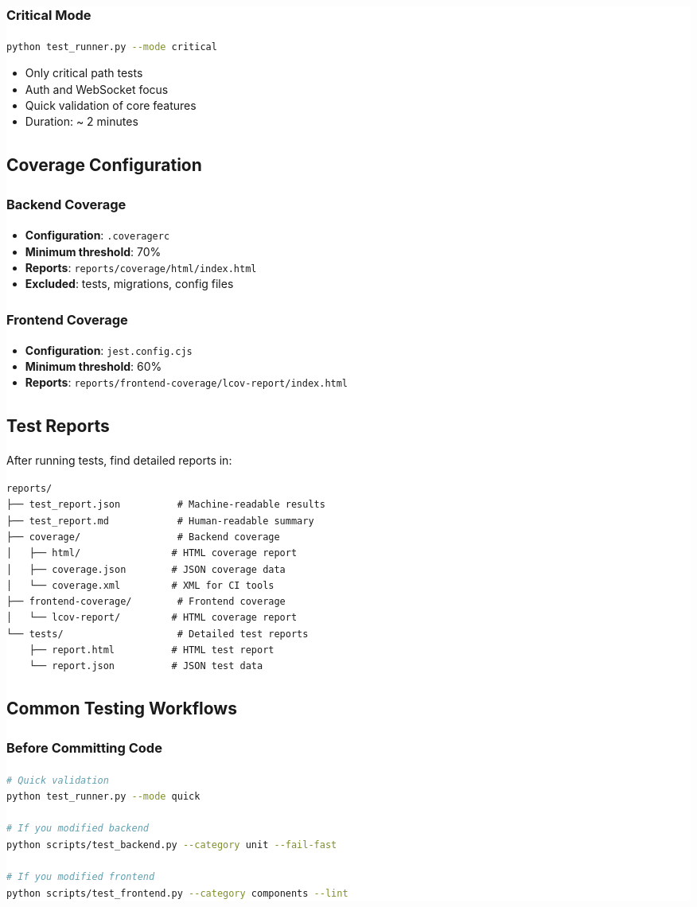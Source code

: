 ### Critical Mode
```bash
python test_runner.py --mode critical
```
- Only critical path tests
- Auth and WebSocket focus
- Quick validation of core features
- Duration: ~ 2 minutes

## Coverage Configuration

### Backend Coverage
- **Configuration**: `.coveragerc`
- **Minimum threshold**: 70%
- **Reports**: `reports/coverage/html/index.html`
- **Excluded**: tests, migrations, config files

### Frontend Coverage
- **Configuration**: `jest.config.cjs`
- **Minimum threshold**: 60%
- **Reports**: `reports/frontend-coverage/lcov-report/index.html`

## Test Reports

After running tests, find detailed reports in:

```
reports/
├── test_report.json          # Machine-readable results
├── test_report.md            # Human-readable summary
├── coverage/                 # Backend coverage
│   ├── html/                # HTML coverage report
│   ├── coverage.json        # JSON coverage data
│   └── coverage.xml         # XML for CI tools
├── frontend-coverage/        # Frontend coverage
│   └── lcov-report/         # HTML coverage report
└── tests/                    # Detailed test reports
    ├── report.html          # HTML test report
    └── report.json          # JSON test data
```

## Common Testing Workflows

### Before Committing Code
```bash
# Quick validation
python test_runner.py --mode quick

# If you modified backend
python scripts/test_backend.py --category unit --fail-fast

# If you modified frontend
python scripts/test_frontend.py --category components --lint
```
